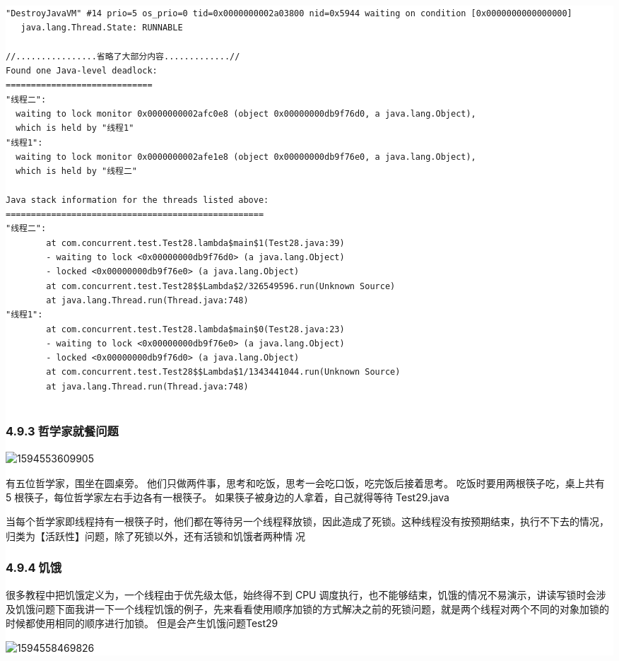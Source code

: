 ```
"DestroyJavaVM" #14 prio=5 os_prio=0 tid=0x0000000002a03800 nid=0x5944 waiting on condition [0x0000000000000000]
   java.lang.Thread.State: RUNNABLE

//................省略了大部分内容.............//
Found one Java-level deadlock:
=============================
"线程二":
  waiting to lock monitor 0x0000000002afc0e8 (object 0x00000000db9f76d0, a java.lang.Object),
  which is held by "线程1"
"线程1":
  waiting to lock monitor 0x0000000002afe1e8 (object 0x00000000db9f76e0, a java.lang.Object),
  which is held by "线程二"

Java stack information for the threads listed above:
===================================================
"线程二":
        at com.concurrent.test.Test28.lambda$main$1(Test28.java:39)
        - waiting to lock <0x00000000db9f76d0> (a java.lang.Object)
        - locked <0x00000000db9f76e0> (a java.lang.Object)
        at com.concurrent.test.Test28$$Lambda$2/326549596.run(Unknown Source)
        at java.lang.Thread.run(Thread.java:748)
"线程1":
        at com.concurrent.test.Test28.lambda$main$0(Test28.java:23)
        - waiting to lock <0x00000000db9f76e0> (a java.lang.Object)
        - locked <0x00000000db9f76d0> (a java.lang.Object)
        at com.concurrent.test.Test28$$Lambda$1/1343441044.run(Unknown Source)
        at java.lang.Thread.run(Thread.java:748)


```



### 4.9.3 哲学家就餐问题

![1594553609905](assets/1594553609905.png)

有五位哲学家，围坐在圆桌旁。
他们只做两件事，思考和吃饭，思考一会吃口饭，吃完饭后接着思考。
吃饭时要用两根筷子吃，桌上共有 5 根筷子，每位哲学家左右手边各有一根筷子。
如果筷子被身边的人拿着，自己就得等待  Test29.java

当每个哲学家即线程持有一根筷子时，他们都在等待另一个线程释放锁，因此造成了死锁。这种线程没有按预期结束，执行不下去的情况，归类为【活跃性】问题，除了死锁以外，还有活锁和饥饿者两种情
况

### 4.9.4 饥饿

很多教程中把饥饿定义为，一个线程由于优先级太低，始终得不到 CPU 调度执行，也不能够结束，饥饿的情况不易演示，讲读写锁时会涉及饥饿问题下面我讲一下一个线程饥饿的例子，先来看看使用顺序加锁的方式解决之前的死锁问题，就是两个线程对两个不同的对象加锁的时候都使用相同的顺序进行加锁。 但是会产生饥饿问题Test29

![1594558469826](https://gitee.com/gu_chun_bo/picture/raw/master/image/20200712205431-675389.png)
